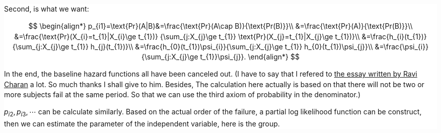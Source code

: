 Second, is what we want:  

$$
\begin{align*}
p_{i1}=\text{Pr}(A|B)&=\frac{\text{Pr}(A\cap B)}{\text{Pr(B)}}\\
&=\frac{\text{Pr}(A)}{\text{Pr(B)}}\\
&=\frac{\text{Pr}(X_{i}=t_{1}|X_{i}\ge t_{1})}
{\sum_{j:X_{j}\ge t_{1}} \text{Pr}(X_{j}=t_{1}|X_{j}\ge t_{1})}\\
&=\frac{h_{i}(t_{1})}{\sum_{j:X_{j}\ge t_{1}} h_{j}(t_{1})}\\
&=\frac{h_{0}(t_{1})\psi_{i}}{\sum_{j:X_{j}\ge t_{1}} h_{0}(t_{1})\psi_{j}}\\
&=\frac{\psi_{i}}{\sum_{j:X_{j}\ge t_{1}}\psi_{j}}.
\end{align*}
$$

In the end, the baseline hazard functions all have been canceled out.
(I have to say that I refered to [the essay written by Ravi Charan](https://towardsdatascience.com/the-cox-proportional-hazards-model-35e60e554d8f) a lot.
So much thanks I shall give to him. Besides, The calculation here actually is
based on that there will not be two or more subjects fail at the same period.
So that we can use the third axiom of probability in the denominator.)

$p_{i2}, p_{i3}, \cdots$ can be calculate similarly. Based on the actual order
of the failure, a partial log likelihood function can be construct, then we can
estimate the parameter of the independent variable, here is the group.
